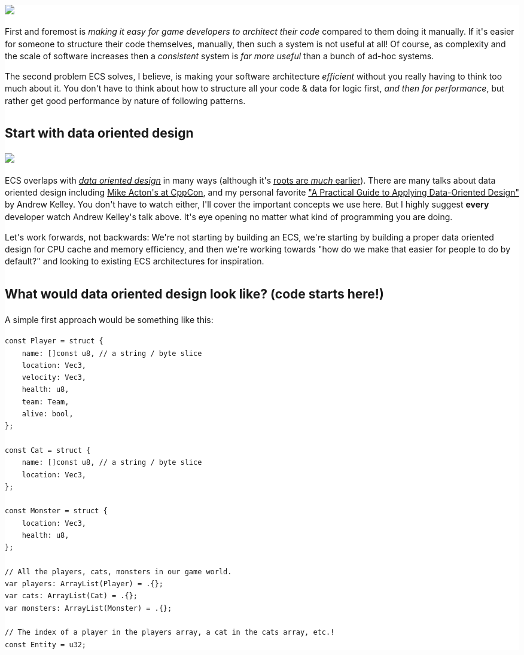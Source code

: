 <a class="imglink" href="https://user-images.githubusercontent.com/3173176/149681141-eeed2594-fa40-46b7-8327-ca2a6143d98f.png"><img class="color-auto" src="https://user-images.githubusercontent.com/3173176/149681141-eeed2594-fa40-46b7-8327-ca2a6143d98f.png"></a>

First and foremost is _making it easy for game developers to architect their code_ compared to them doing it manually. If it's easier for someone to structure their code themselves, manually, then such a system is not useful at all! Of course, as complexity and the scale of software increases then a _consistent_ system is _far more useful_ than a bunch of ad-hoc systems.

The second problem ECS solves, I believe, is making your software architecture _efficient_ without you really having to think too much about it. You don't have to think about how to structure all your code & data for logic first, _and then for performance_, but rather get good performance by nature of following patterns.

## Start with data oriented design

<a class="imglink" href="https://user-images.githubusercontent.com/3173176/149683974-e33f05b9-c1ad-46e1-9634-7996f39e18b8.png"><img class="color-auto" src="https://user-images.githubusercontent.com/3173176/149683974-e33f05b9-c1ad-46e1-9634-7996f39e18b8.png"></a>

ECS overlaps with [_data oriented design_](https://dataorienteddesign.com/site.php) in many ways (although it's [roots are _much_ earlier](https://github.com/hexops/mach/issues/127#issuecomment-1014176503)). There are many talks about data oriented design including [Mike Acton's at CppCon](https://www.youtube.com/watch?v=rX0ItVEVjHc), and my personal favorite ["A Practical Guide to Applying Data-Oriented Design"](https://media.handmade-seattle.com/practical-data-oriented-design/) by Andrew Kelley. You don't have to watch either, I'll cover the important concepts we use here. But I highly suggest **every** developer watch Andrew Kelley's talk above. It's eye opening no matter what kind of programming you are doing.

Let's work forwards, not backwards: We're not starting by building an ECS, we're starting by building a proper data oriented design for CPU cache and memory efficiency, and then we're working towards "how do we make that easier for people to do by default?" and looking to existing ECS architectures for inspiration.

## What would data oriented design look like? (code starts here!)

A simple first approach would be something like this:

```zig
const Player = struct {
    name: []const u8, // a string / byte slice
    location: Vec3,
    velocity: Vec3,
    health: u8,
    team: Team,
    alive: bool,
};

const Cat = struct {
    name: []const u8, // a string / byte slice
    location: Vec3,
};

const Monster = struct {
    location: Vec3,
    health: u8,
};

// All the players, cats, monsters in our game world.
var players: ArrayList(Player) = .{};
var cats: ArrayList(Cat) = .{};
var monsters: ArrayList(Monster) = .{};

// The index of a player in the players array, a cat in the cats array, etc.!
const Entity = u32;
```

